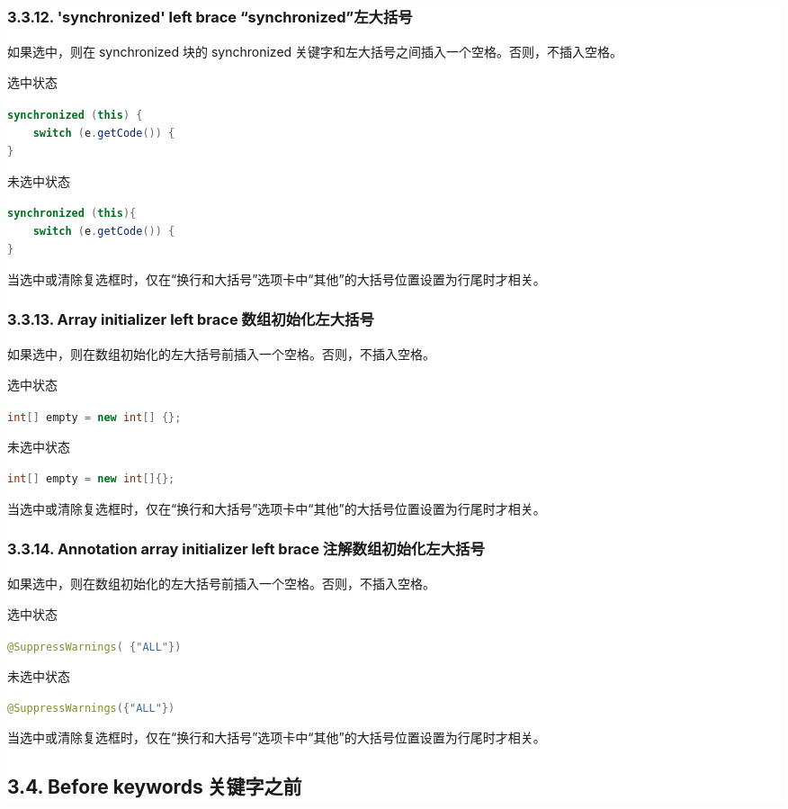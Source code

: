 ### 3.3.12. 'synchronized' left brace “synchronized”左大括号

如果选中，则在 synchronized 块的 synchronized 关键字和左大括号之间插入一个空格。否则，不插入空格。

选中状态

```java
synchronized (this) {
    switch (e.getCode()) {
}
```

未选中状态

```java
synchronized (this){
    switch (e.getCode()) {
}
```

当选中或清除复选框时，仅在“换行和大括号”选项卡中“其他”的大括号位置设置为行尾时才相关。

### 3.3.13. Array initializer left brace 数组初始化左大括号

如果选中，则在数组初始化的左大括号前插入一个空格。否则，不插入空格。

选中状态

```java
int[] empty = new int[] {};
```

未选中状态

```java
int[] empty = new int[]{};
```

当选中或清除复选框时，仅在“换行和大括号”选项卡中“其他”的大括号位置设置为行尾时才相关。

### 3.3.14. Annotation array initializer left brace 注解数组初始化左大括号

如果选中，则在数组初始化的左大括号前插入一个空格。否则，不插入空格。

选中状态

```java
@SuppressWarnings( {"ALL"})
```

未选中状态

```java
@SuppressWarnings({"ALL"})
```

当选中或清除复选框时，仅在“换行和大括号”选项卡中“其他”的大括号位置设置为行尾时才相关。

## 3.4. Before keywords 关键字之前
